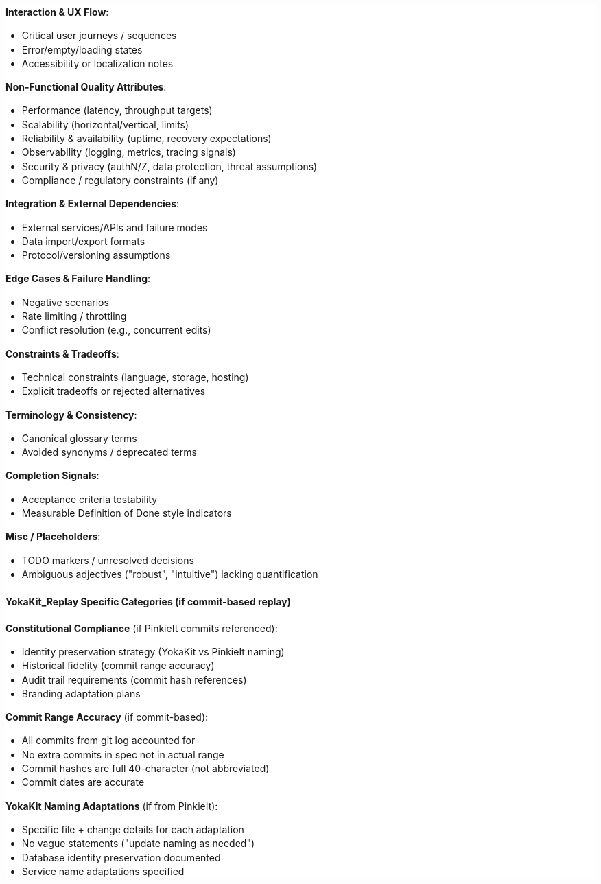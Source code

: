**Interaction & UX Flow**:
- Critical user journeys / sequences
- Error/empty/loading states
- Accessibility or localization notes

**Non-Functional Quality Attributes**:
- Performance (latency, throughput targets)
- Scalability (horizontal/vertical, limits)
- Reliability & availability (uptime, recovery expectations)
- Observability (logging, metrics, tracing signals)
- Security & privacy (authN/Z, data protection, threat assumptions)
- Compliance / regulatory constraints (if any)

**Integration & External Dependencies**:
- External services/APIs and failure modes
- Data import/export formats
- Protocol/versioning assumptions

**Edge Cases & Failure Handling**:
- Negative scenarios
- Rate limiting / throttling
- Conflict resolution (e.g., concurrent edits)

**Constraints & Tradeoffs**:
- Technical constraints (language, storage, hosting)
- Explicit tradeoffs or rejected alternatives

**Terminology & Consistency**:
- Canonical glossary terms
- Avoided synonyms / deprecated terms

**Completion Signals**:
- Acceptance criteria testability
- Measurable Definition of Done style indicators

**Misc / Placeholders**:
- TODO markers / unresolved decisions
- Ambiguous adjectives ("robust", "intuitive") lacking quantification

#### YokaKit_Replay Specific Categories (if commit-based replay)

**Constitutional Compliance** (if PinkieIt commits referenced):
- Identity preservation strategy (YokaKit vs PinkieIt naming)
- Historical fidelity (commit range accuracy)
- Audit trail requirements (commit hash references)
- Branding adaptation plans

**Commit Range Accuracy** (if commit-based):
- All commits from git log accounted for
- No extra commits in spec not in actual range
- Commit hashes are full 40-character (not abbreviated)
- Commit dates are accurate

**YokaKit Naming Adaptations** (if from PinkieIt):
- Specific file + change details for each adaptation
- No vague statements ("update naming as needed")
- Database identity preservation documented
- Service name adaptations specified
